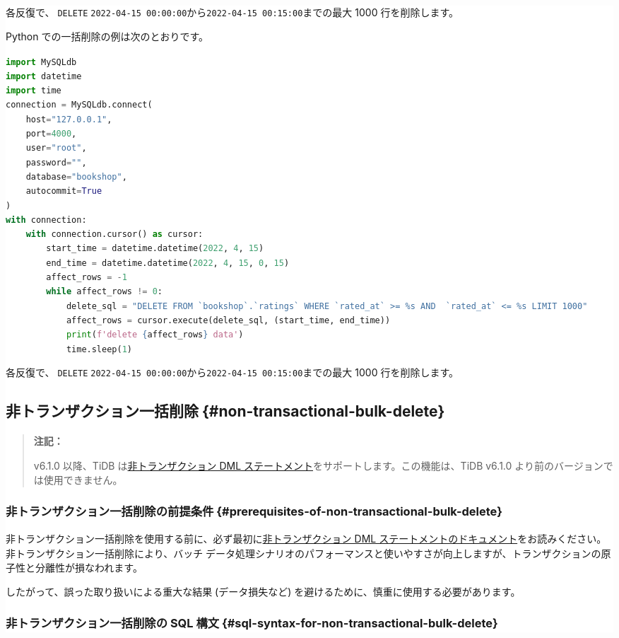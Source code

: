 各反復で、 `DELETE` `2022-04-15 00:00:00`から`2022-04-15 00:15:00`までの最大 1000 行を削除します。

</div>

<div label="Python" value="python">

Python での一括削除の例は次のとおりです。

```python
import MySQLdb
import datetime
import time
connection = MySQLdb.connect(
    host="127.0.0.1",
    port=4000,
    user="root",
    password="",
    database="bookshop",
    autocommit=True
)
with connection:
    with connection.cursor() as cursor:
        start_time = datetime.datetime(2022, 4, 15)
        end_time = datetime.datetime(2022, 4, 15, 0, 15)
        affect_rows = -1
        while affect_rows != 0:
            delete_sql = "DELETE FROM `bookshop`.`ratings` WHERE `rated_at` >= %s AND  `rated_at` <= %s LIMIT 1000"
            affect_rows = cursor.execute(delete_sql, (start_time, end_time))
            print(f'delete {affect_rows} data')
            time.sleep(1)
```

各反復で、 `DELETE` `2022-04-15 00:00:00`から`2022-04-15 00:15:00`までの最大 1000 行を削除します。

</div>

</SimpleTab>

## 非トランザクション一括削除 {#non-transactional-bulk-delete}

> **注記：**
>
> v6.1.0 以降、TiDB は[非トランザクション DML ステートメント](/non-transactional-dml.md)をサポートします。この機能は、TiDB v6.1.0 より前のバージョンでは使用できません。

### 非トランザクション一括削除の前提条件 {#prerequisites-of-non-transactional-bulk-delete}

非トランザクション一括削除を使用する前に、必ず最初に[非トランザクション DML ステートメントのドキュメント](/non-transactional-dml.md)をお読みください。非トランザクション一括削除により、バッチ データ処理シナリオのパフォーマンスと使いやすさが向上しますが、トランザクションの原子性と分離性が損なわれます。

したがって、誤った取り扱いによる重大な結果 (データ損失など) を避けるために、慎重に使用する必要があります。

### 非トランザクション一括削除の SQL 構文 {#sql-syntax-for-non-transactional-bulk-delete}
